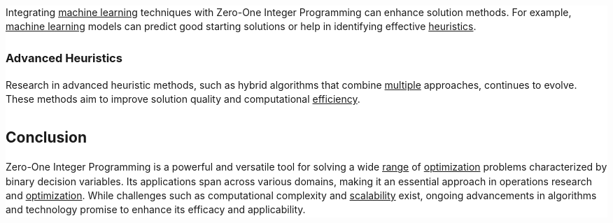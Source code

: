 Integrating [machine learning](../m/machine_learning.md) techniques with Zero-One Integer Programming can enhance solution methods. For example, [machine learning](../m/machine_learning.md) models can predict good starting solutions or help in identifying effective [heuristics](../h/heuristics.md).

### Advanced Heuristics

Research in advanced heuristic methods, such as hybrid algorithms that combine [multiple](../m/multiple.md) approaches, continues to evolve. These methods aim to improve solution quality and computational [efficiency](../e/efficiency.md).

## Conclusion

Zero-One Integer Programming is a powerful and versatile tool for solving a wide [range](../r/range.md) of [optimization](../o/optimization.md) problems characterized by binary decision variables. Its applications span across various domains, making it an essential approach in operations research and [optimization](../o/optimization.md). While challenges such as computational complexity and [scalability](../s/scalability.md) exist, ongoing advancements in algorithms and technology promise to enhance its efficacy and applicability.